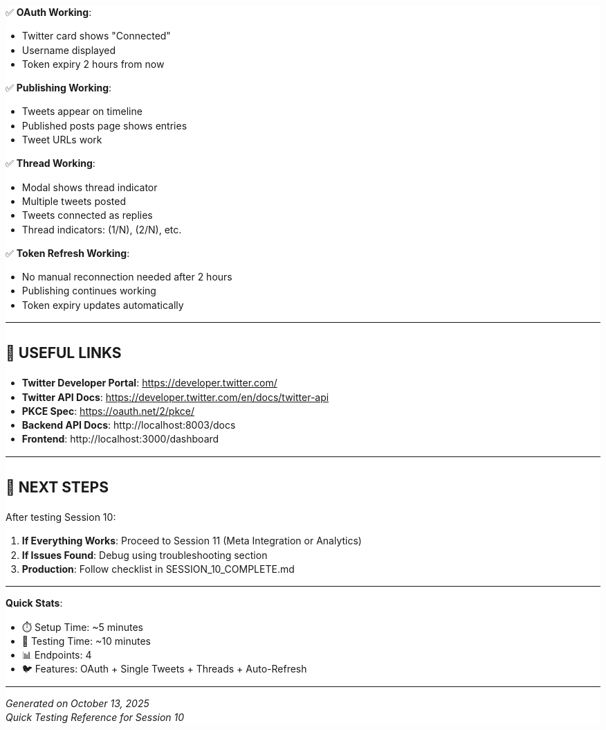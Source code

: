 ✅ **OAuth Working**:
- Twitter card shows "Connected"
- Username displayed
- Token expiry 2 hours from now

✅ **Publishing Working**:
- Tweets appear on timeline
- Published posts page shows entries
- Tweet URLs work

✅ **Thread Working**:
- Modal shows thread indicator
- Multiple tweets posted
- Tweets connected as replies
- Thread indicators: (1/N), (2/N), etc.

✅ **Token Refresh Working**:
- No manual reconnection needed after 2 hours
- Publishing continues working
- Token expiry updates automatically

---

## 🔗 USEFUL LINKS

- **Twitter Developer Portal**: https://developer.twitter.com/
- **Twitter API Docs**: https://developer.twitter.com/en/docs/twitter-api
- **PKCE Spec**: https://oauth.net/2/pkce/
- **Backend API Docs**: http://localhost:8003/docs
- **Frontend**: http://localhost:3000/dashboard

---

## 📝 NEXT STEPS

After testing Session 10:

1. **If Everything Works**: Proceed to Session 11 (Meta Integration or Analytics)
2. **If Issues Found**: Debug using troubleshooting section
3. **Production**: Follow checklist in SESSION_10_COMPLETE.md

---

**Quick Stats**:
- ⏱️ Setup Time: ~5 minutes
- 🧪 Testing Time: ~10 minutes
- 📊 Endpoints: 4
- 🐦 Features: OAuth + Single Tweets + Threads + Auto-Refresh

---

*Generated on October 13, 2025*  
*Quick Testing Reference for Session 10*
